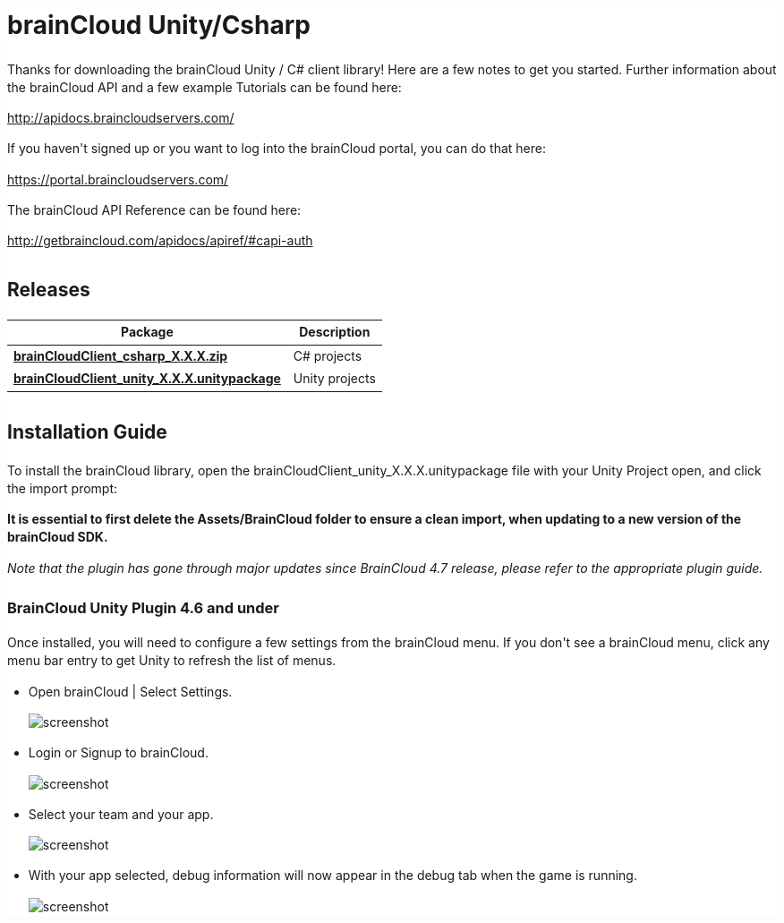# brainCloud Unity/Csharp

Thanks for downloading the brainCloud Unity / C# client library! Here are a few notes to get you started. Further information about the brainCloud API and a few example Tutorials can be found here:

http://apidocs.braincloudservers.com/

If you haven't signed up or you want to log into the brainCloud portal, you can do that here:

https://portal.braincloudservers.com/

The brainCloud API Reference can be found here:

http://getbraincloud.com/apidocs/apiref/#capi-auth

## Releases

| Package                                                                                                 | Description    |
| ------------------------------------------------------------------------------------------------------- | -------------- |
| [**brainCloudClient_csharp_X.X.X.zip**](https://github.com/getbraincloud/Unity-Csharp/releases)         | C# projects    |
| [**brainCloudClient_unity_X.X.X.unitypackage**](https://github.com/getbraincloud/Unity-Csharp/releases) | Unity projects |

## Installation Guide

To install the brainCloud library, open the brainCloudClient_unity_X.X.X.unitypackage file with your Unity Project open, and click the import prompt:

**It is essential to first delete the Assets/BrainCloud folder to ensure a clean import, when updating to a new version of the brainCloud SDK.**

*Note that the plugin has gone through major updates since BrainCloud 4.7 release, please refer to the appropriate plugin guide.* 

### BrainCloud Unity Plugin 4.6 and under
Once installed, you will need to configure a few settings from the brainCloud menu. If you don't see a brainCloud menu, click any menu bar entry to get Unity to refresh the list of menus.

-   Open brainCloud | Select Settings.

    ![screenshot](/screenshots/1_EditorSelectSettings.png?raw=true)

-   Login or Signup to brainCloud.

    ![screenshot](/screenshots/2_Login.png)

*   Select your team and your app.

    ![screenshot](/screenshots/3_SelectTeamAndApp.png?raw=true)

*   With your app selected, debug information will now appear in the debug tab when the game is running.

    ![screenshot](/screenshots/4_ViewDebugContent.png?raw=true)
